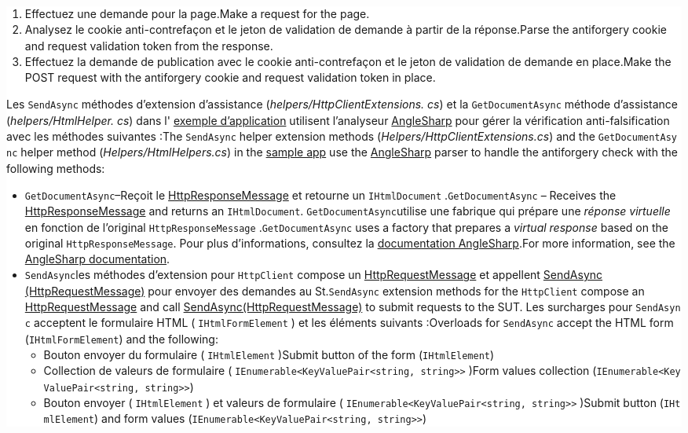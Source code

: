 1. <span data-ttu-id="7f624-227">Effectuez une demande pour la page.</span><span class="sxs-lookup"><span data-stu-id="7f624-227">Make a request for the page.</span></span>
1. <span data-ttu-id="7f624-228">Analysez le cookie anti-contrefaçon et le jeton de validation de demande à partir de la réponse.</span><span class="sxs-lookup"><span data-stu-id="7f624-228">Parse the antiforgery cookie and request validation token from the response.</span></span>
1. <span data-ttu-id="7f624-229">Effectuez la demande de publication avec le cookie anti-contrefaçon et le jeton de validation de demande en place.</span><span class="sxs-lookup"><span data-stu-id="7f624-229">Make the POST request with the antiforgery cookie and request validation token in place.</span></span>

<span data-ttu-id="7f624-230">Les `SendAsync` méthodes d’extension d’assistance (*helpers/HttpClientExtensions. cs*) et la `GetDocumentAsync` méthode d’assistance (*helpers/HtmlHelper. cs*) dans l' [exemple d’application](https://github.com/dotnet/AspNetCore.Docs/tree/master/aspnetcore/test/integration-tests/samples/) utilisent l’analyseur [AngleSharp](https://anglesharp.github.io/) pour gérer la vérification anti-falsification avec les méthodes suivantes :</span><span class="sxs-lookup"><span data-stu-id="7f624-230">The `SendAsync` helper extension methods (*Helpers/HttpClientExtensions.cs*) and the `GetDocumentAsync` helper method (*Helpers/HtmlHelpers.cs*) in the [sample app](https://github.com/dotnet/AspNetCore.Docs/tree/master/aspnetcore/test/integration-tests/samples/) use the [AngleSharp](https://anglesharp.github.io/) parser to handle the antiforgery check with the following methods:</span></span>

* <span data-ttu-id="7f624-231">`GetDocumentAsync`&ndash;Reçoit le [HttpResponseMessage](/dotnet/api/system.net.http.httpresponsemessage) et retourne un `IHtmlDocument` .</span><span class="sxs-lookup"><span data-stu-id="7f624-231">`GetDocumentAsync` &ndash; Receives the [HttpResponseMessage](/dotnet/api/system.net.http.httpresponsemessage) and returns an `IHtmlDocument`.</span></span> <span data-ttu-id="7f624-232">`GetDocumentAsync`utilise une fabrique qui prépare une *réponse virtuelle* en fonction de l’original `HttpResponseMessage` .</span><span class="sxs-lookup"><span data-stu-id="7f624-232">`GetDocumentAsync` uses a factory that prepares a *virtual response* based on the original `HttpResponseMessage`.</span></span> <span data-ttu-id="7f624-233">Pour plus d’informations, consultez la [documentation AngleSharp](https://github.com/AngleSharp/AngleSharp#documentation).</span><span class="sxs-lookup"><span data-stu-id="7f624-233">For more information, see the [AngleSharp documentation](https://github.com/AngleSharp/AngleSharp#documentation).</span></span>
* <span data-ttu-id="7f624-234">`SendAsync`les méthodes d’extension pour `HttpClient` compose un [HttpRequestMessage](/dotnet/api/system.net.http.httprequestmessage) et appellent [SendAsync (HttpRequestMessage)](/dotnet/api/system.net.http.httpclient.sendasync#System_Net_Http_HttpClient_SendAsync_System_Net_Http_HttpRequestMessage_) pour envoyer des demandes au St.</span><span class="sxs-lookup"><span data-stu-id="7f624-234">`SendAsync` extension methods for the `HttpClient` compose an [HttpRequestMessage](/dotnet/api/system.net.http.httprequestmessage) and call [SendAsync(HttpRequestMessage)](/dotnet/api/system.net.http.httpclient.sendasync#System_Net_Http_HttpClient_SendAsync_System_Net_Http_HttpRequestMessage_) to submit requests to the SUT.</span></span> <span data-ttu-id="7f624-235">Les surcharges pour `SendAsync` acceptent le formulaire HTML ( `IHtmlFormElement` ) et les éléments suivants :</span><span class="sxs-lookup"><span data-stu-id="7f624-235">Overloads for `SendAsync` accept the HTML form (`IHtmlFormElement`) and the following:</span></span>
  * <span data-ttu-id="7f624-236">Bouton envoyer du formulaire ( `IHtmlElement` )</span><span class="sxs-lookup"><span data-stu-id="7f624-236">Submit button of the form (`IHtmlElement`)</span></span>
  * <span data-ttu-id="7f624-237">Collection de valeurs de formulaire ( `IEnumerable<KeyValuePair<string, string>>` )</span><span class="sxs-lookup"><span data-stu-id="7f624-237">Form values collection (`IEnumerable<KeyValuePair<string, string>>`)</span></span>
  * <span data-ttu-id="7f624-238">Bouton envoyer ( `IHtmlElement` ) et valeurs de formulaire ( `IEnumerable<KeyValuePair<string, string>>` )</span><span class="sxs-lookup"><span data-stu-id="7f624-238">Submit button (`IHtmlElement`) and form values (`IEnumerable<KeyValuePair<string, string>>`)</span></span>
